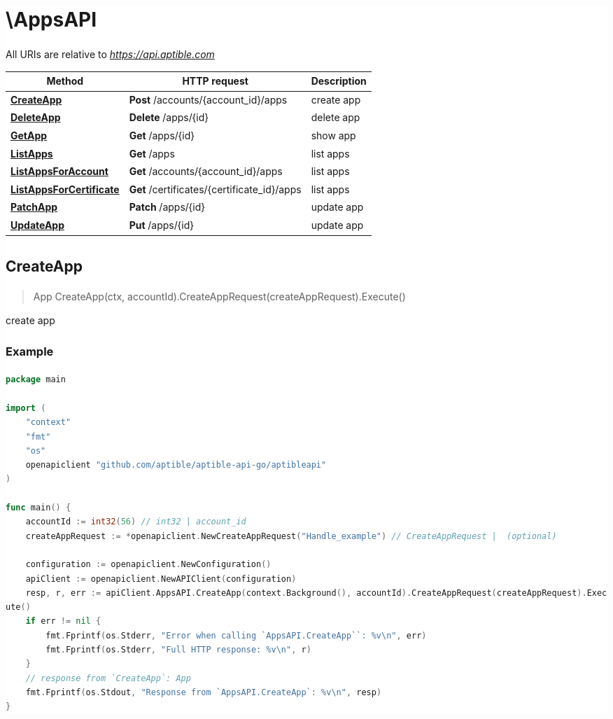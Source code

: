 # \AppsAPI

All URIs are relative to *https://api.aptible.com*

Method | HTTP request | Description
------------- | ------------- | -------------
[**CreateApp**](AppsAPI.md#CreateApp) | **Post** /accounts/{account_id}/apps | create app
[**DeleteApp**](AppsAPI.md#DeleteApp) | **Delete** /apps/{id} | delete app
[**GetApp**](AppsAPI.md#GetApp) | **Get** /apps/{id} | show app
[**ListApps**](AppsAPI.md#ListApps) | **Get** /apps | list apps
[**ListAppsForAccount**](AppsAPI.md#ListAppsForAccount) | **Get** /accounts/{account_id}/apps | list apps
[**ListAppsForCertificate**](AppsAPI.md#ListAppsForCertificate) | **Get** /certificates/{certificate_id}/apps | list apps
[**PatchApp**](AppsAPI.md#PatchApp) | **Patch** /apps/{id} | update app
[**UpdateApp**](AppsAPI.md#UpdateApp) | **Put** /apps/{id} | update app



## CreateApp

> App CreateApp(ctx, accountId).CreateAppRequest(createAppRequest).Execute()

create app

### Example

```go
package main

import (
	"context"
	"fmt"
	"os"
	openapiclient "github.com/aptible/aptible-api-go/aptibleapi"
)

func main() {
	accountId := int32(56) // int32 | account_id
	createAppRequest := *openapiclient.NewCreateAppRequest("Handle_example") // CreateAppRequest |  (optional)

	configuration := openapiclient.NewConfiguration()
	apiClient := openapiclient.NewAPIClient(configuration)
	resp, r, err := apiClient.AppsAPI.CreateApp(context.Background(), accountId).CreateAppRequest(createAppRequest).Execute()
	if err != nil {
		fmt.Fprintf(os.Stderr, "Error when calling `AppsAPI.CreateApp``: %v\n", err)
		fmt.Fprintf(os.Stderr, "Full HTTP response: %v\n", r)
	}
	// response from `CreateApp`: App
	fmt.Fprintf(os.Stdout, "Response from `AppsAPI.CreateApp`: %v\n", resp)
}
```
